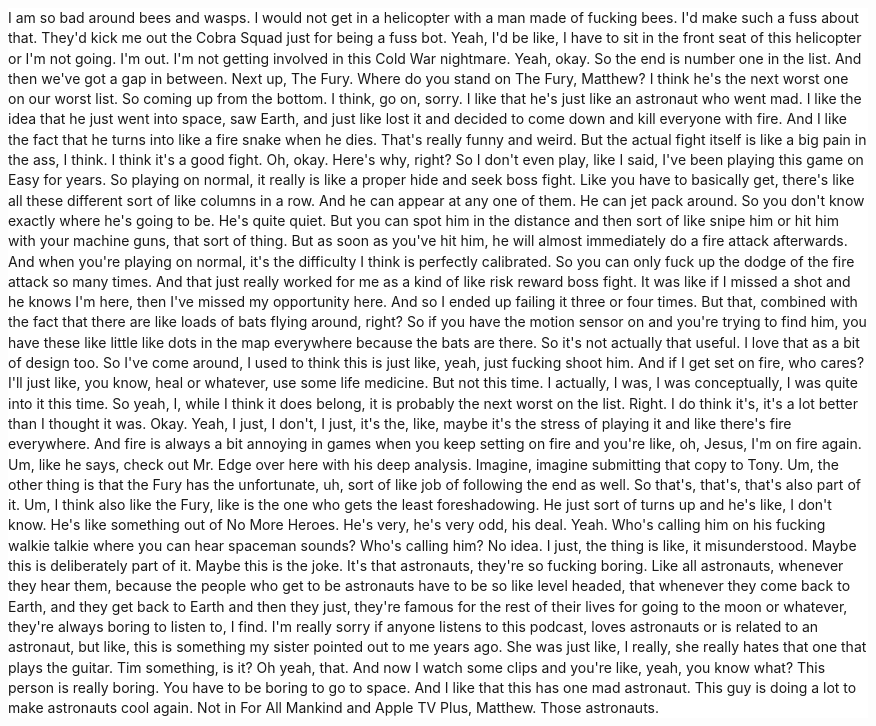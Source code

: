 I am so bad around bees and wasps. I would not get in a helicopter with a man made of fucking bees. I'd make such a fuss about that.
They'd kick me out the Cobra Squad just for being a fuss bot.
Yeah, I'd be like, I have to sit in the front seat of this helicopter or I'm not going. I'm out. I'm not getting involved in this Cold War nightmare.
Yeah, okay. So the end is number one in the list. And then we've got a gap in between.
Next up, The Fury. Where do you stand on The Fury, Matthew?
I think he's the next worst one on our worst list. So coming up from the bottom.
I think, go on, sorry.
I like that he's just like an astronaut who went mad. I like the idea that he just went into space, saw Earth, and just like lost it and decided to come down and kill everyone with fire. And I like the fact that he turns into like a fire snake when he dies.
That's really funny and weird. But the actual fight itself is like a big pain in the ass, I think.
I think it's a good fight.
Oh, okay.
Here's why, right? So I don't even play, like I said, I've been playing this game on Easy for years. So playing on normal, it really is like a proper hide and seek boss fight.
Like you have to basically get, there's like all these different sort of like columns in a row. And he can appear at any one of them. He can jet pack around.
So you don't know exactly where he's going to be. He's quite quiet. But you can spot him in the distance and then sort of like snipe him or hit him with your machine guns, that sort of thing.
But as soon as you've hit him, he will almost immediately do a fire attack afterwards. And when you're playing on normal, it's the difficulty I think is perfectly calibrated. So you can only fuck up the dodge of the fire attack so many times.
And that just really worked for me as a kind of like risk reward boss fight. It was like if I missed a shot and he knows I'm here, then I've missed my opportunity here. And so I ended up failing it three or four times.
But that, combined with the fact that there are like loads of bats flying around, right? So if you have the motion sensor on and you're trying to find him, you have these like little like dots in the map everywhere because the bats are there. So it's not actually that useful.
I love that as a bit of design too. So I've come around, I used to think this is just like, yeah, just fucking shoot him. And if I get set on fire, who cares?
I'll just like, you know, heal or whatever, use some life medicine. But not this time. I actually, I was, I was conceptually, I was quite into it this time.
So yeah, I, while I think it does belong, it is probably the next worst on the list.
Right.
I do think it's, it's a lot better than I thought it was.
Okay. Yeah, I just, I don't, I just, it's the, like, maybe it's the stress of playing it and like there's fire everywhere. And fire is always a bit annoying in games when you keep setting on fire and you're like, oh, Jesus, I'm on fire again.
Um, like he says, check out Mr. Edge over here with his deep analysis. Imagine, imagine submitting that copy to Tony.
Um, the other thing is that the Fury has the unfortunate, uh, sort of like job of following the end as well.
So that's, that's, that's also part of it. Um, I think also like the Fury, like is the one who gets the least foreshadowing. He just sort of turns up and he's like, I don't know.
He's like something out of No More Heroes. He's very, he's very odd, his deal.
Yeah. Who's calling him on his fucking walkie talkie where you can hear spaceman sounds? Who's calling him?
No idea. I just, the thing is like, it misunderstood. Maybe this is deliberately part of it.
Maybe this is the joke. It's that astronauts, they're so fucking boring. Like all astronauts, whenever they hear them, because the people who get to be astronauts have to be so like level headed, that whenever they come back to Earth, and they get back to Earth and then they just, they're famous for the rest of their lives for going to the moon or whatever, they're always boring to listen to, I find.
I'm really sorry if anyone listens to this podcast, loves astronauts or is related to an astronaut, but like, this is something my sister pointed out to me years ago. She was just like, I really, she really hates that one that plays the guitar.
Tim something, is it?
Oh yeah, that. And now I watch some clips and you're like, yeah, you know what? This person is really boring.
You have to be boring to go to space. And I like that this has one mad astronaut. This guy is doing a lot to make astronauts cool again.
Not in For All Mankind and Apple TV Plus, Matthew. Those astronauts.